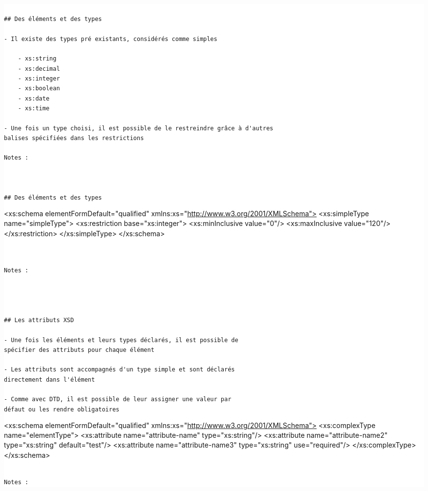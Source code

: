 ```

## Des éléments et des types

- Il existe des types pré existants, considérés comme simples

	- xs:string
	- xs:decimal
	- xs:integer
	- xs:boolean
	- xs:date
	- xs:time

- Une fois un type choisi, il est possible de le restreindre grâce à d'autres 
balises spécifiées dans les restrictions

Notes :



## Des éléments et des types

```
<?xml version="1.0" encoding="utf-8"?>
<xs:schema elementFormDefault="qualified" 
	xmlns:xs="http://www.w3.org/2001/XMLSchema">
	<xs:simpleType name="simpleType">
		<xs:restriction base="xs:integer">
			<xs:minInclusive value="0"/>
			<xs:maxInclusive value="120"/>
		</xs:restriction>
	</xs:simpleType>
</xs:schema>
```


Notes :




## Les attributs XSD

- Une fois les éléments et leurs types déclarés, il est possible de 
spécifier des attributs pour chaque élément

- Les attributs sont accompagnés d'un type simple et sont déclarés 
directement dans l'élément

- Comme avec DTD, il est possible de leur assigner une valeur par 
défaut ou les rendre obligatoires

```
<?xml version="1.0" encoding="utf-8"?>
<xs:schema elementFormDefault="qualified" 
	xmlns:xs="http://www.w3.org/2001/XMLSchema">
	<xs:complexType name="elementType">
		<xs:attribute name="attribute-name" type="xs:string"/>
		<xs:attribute name="attribute-name2" type="xs:string" default="test"/>
		<xs:attribute name="attribute-name3" type="xs:string" use="required"/>
	</xs:complexType>
</xs:schema>
```

Notes :
```